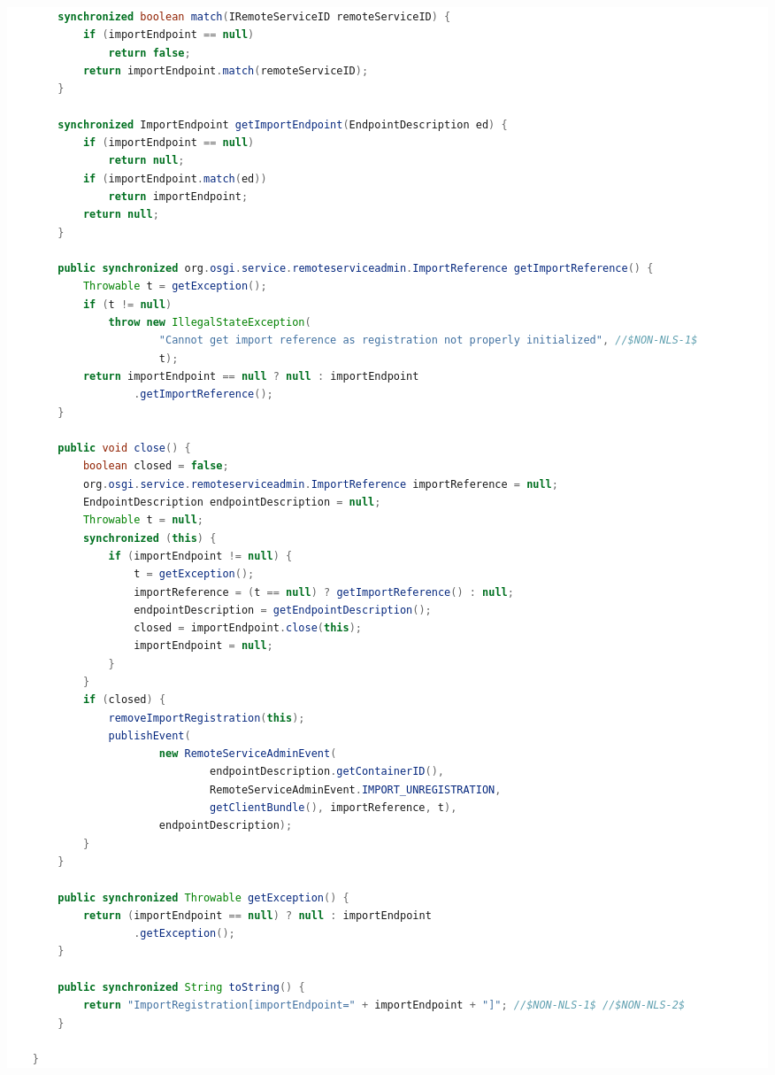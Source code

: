 ```java
		synchronized boolean match(IRemoteServiceID remoteServiceID) {
			if (importEndpoint == null)
				return false;
			return importEndpoint.match(remoteServiceID);
		}

		synchronized ImportEndpoint getImportEndpoint(EndpointDescription ed) {
			if (importEndpoint == null)
				return null;
			if (importEndpoint.match(ed))
				return importEndpoint;
			return null;
		}

		public synchronized org.osgi.service.remoteserviceadmin.ImportReference getImportReference() {
			Throwable t = getException();
			if (t != null)
				throw new IllegalStateException(
						"Cannot get import reference as registration not properly initialized", //$NON-NLS-1$
						t);
			return importEndpoint == null ? null : importEndpoint
					.getImportReference();
		}

		public void close() {
			boolean closed = false;
			org.osgi.service.remoteserviceadmin.ImportReference importReference = null;
			EndpointDescription endpointDescription = null;
			Throwable t = null;
			synchronized (this) {
				if (importEndpoint != null) {
					t = getException();
					importReference = (t == null) ? getImportReference() : null;
					endpointDescription = getEndpointDescription();
					closed = importEndpoint.close(this);
					importEndpoint = null;
				}
			}
			if (closed) {
				removeImportRegistration(this);
				publishEvent(
						new RemoteServiceAdminEvent(
								endpointDescription.getContainerID(),
								RemoteServiceAdminEvent.IMPORT_UNREGISTRATION,
								getClientBundle(), importReference, t),
						endpointDescription);
			}
		}

		public synchronized Throwable getException() {
			return (importEndpoint == null) ? null : importEndpoint
					.getException();
		}

		public synchronized String toString() {
			return "ImportRegistration[importEndpoint=" + importEndpoint + "]"; //$NON-NLS-1$ //$NON-NLS-2$
		}

	}

```
